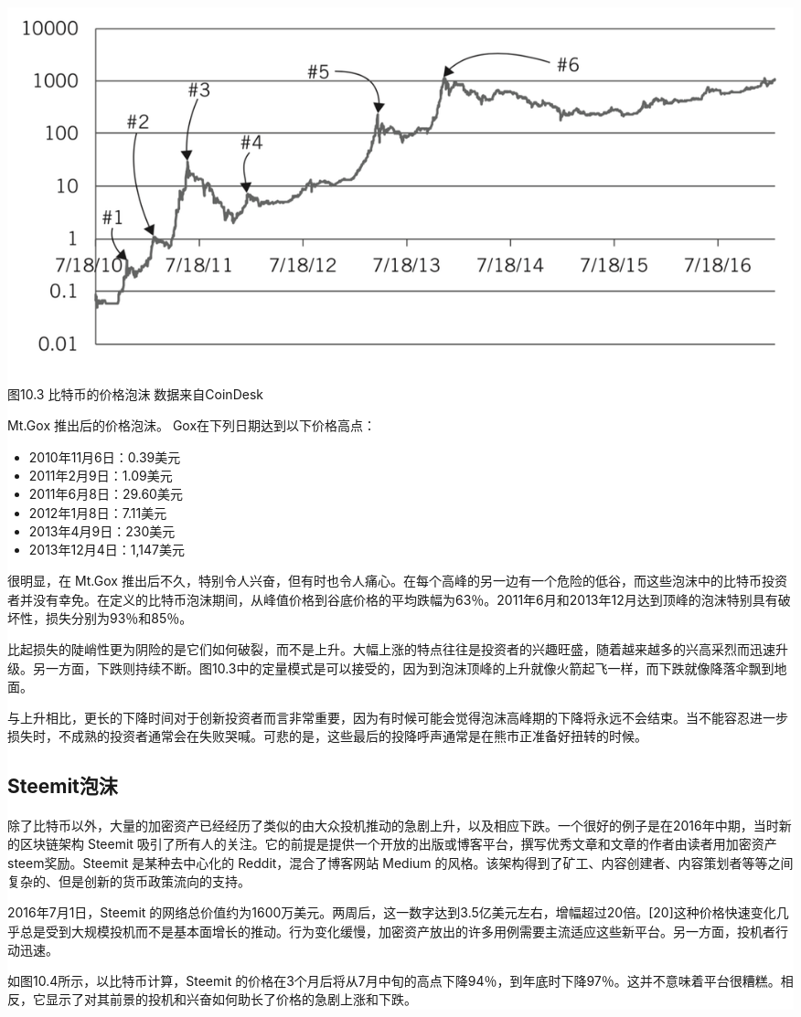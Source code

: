 ![](pics/10.3.png)

图10.3 比特币的价格泡沫
数据来自CoinDesk

Mt.Gox 推出后的价格泡沫。 Gox在下列日期达到以下价格高点：

- 2010年11月6日：0.39美元
- 2011年2月9日：1.09美元
- 2011年6月8日：29.60美元
- 2012年1月8日：7.11美元
- 2013年4月9日：230美元
- 2013年12月4日：1,147美元


很明显，在 Mt.Gox 推出后不久，特别令人兴奋，但有时也令人痛心。在每个高峰的另一边有一个危险的低谷，而这些泡沫中的比特币投资者并没有幸免。在定义的比特币泡沫期间，从峰值价格到谷底价格的平均跌幅为63％。2011年6月和2013年12月达到顶峰的泡沫特别具有破坏性，损失分别为93％和85％。

比起损失的陡峭性更为阴险的是它们如何破裂，而不是上升。大幅上涨的特点往往是投资者的兴趣旺盛，随着越来越多的兴高采烈而迅速升级。另一方面，下跌则持续不断。图10.3中的定量模式是可以接受的，因为到泡沫顶峰的上升就像火箭起飞一样，而下跌就像降落伞飘到地面。

与上升相比，更长的下降时间对于创新投资者而言非常重要，因为有时候可能会觉得泡沫高峰期的下降将永远不会结束。当不能容忍进一步损失时，不成熟的投资者通常会在失败哭喊。可悲的是，这些最后的投降呼声通常是在熊市正准备好扭转的时候。

## Steemit泡沫

除了比特币以外，大量的加密资产已经经历了类似的由大众投机推动的急剧上升，以及相应下跌。一个很好的例子是在2016年中期，当时新的区块链架构 Steemit 吸引了所有人的关注。它的前提是提供一个开放的出版或博客平台，撰写优秀文章和文章的作者由读者用加密资产 steem奖励。Steemit 是某种去中心化的 Reddit，混合了博客网站 Medium 的风格。该架构得到了矿工、内容创建者、内容策划者等等之间复杂的、但是创新的货币政策流向的支持。

2016年7月1日，Steemit 的网络总价值约为1600万美元。两周后，这一数字达到3.5亿美元左右，增幅超过20倍。[20]这种价格快速变化几乎总是受到大规模投机而不是基本面增长的推动。行为变化缓慢，加密资产放出的许多用例需要主流适应这些新平台。另一方面，投机者行动迅速。


如图10.4所示，以比特币计算，Steemit 的价格在3个月后将从7月中旬的高点下降94％，到年底时下降97％。这并不意味着平台很糟糕。相反，它显示了对其前景的投机和兴奋如何助长了价格的急剧上涨和下跌。
